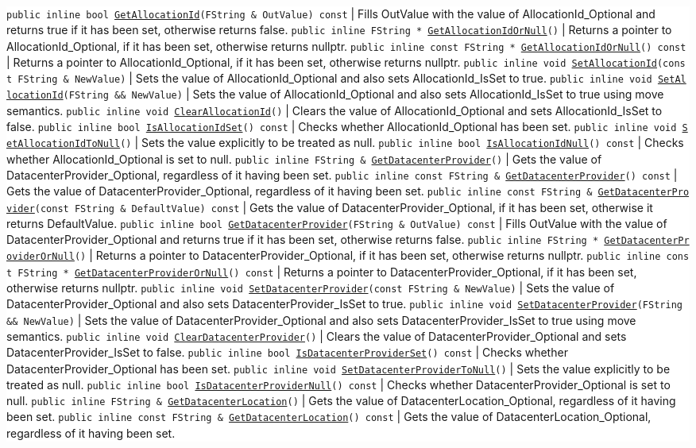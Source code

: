 `public inline bool `[`GetAllocationId`](#structFRHAPI__PexClientQueryParams_1a6d0e5ed04b515c49e4254ae859330376)`(FString & OutValue) const` | Fills OutValue with the value of AllocationId_Optional and returns true if it has been set, otherwise returns false.
`public inline FString * `[`GetAllocationIdOrNull`](#structFRHAPI__PexClientQueryParams_1ad977290175e760139a8e791ca25d35b6)`()` | Returns a pointer to AllocationId_Optional, if it has been set, otherwise returns nullptr.
`public inline const FString * `[`GetAllocationIdOrNull`](#structFRHAPI__PexClientQueryParams_1a264fd5a6e085e8c427760da2c76f9a06)`() const` | Returns a pointer to AllocationId_Optional, if it has been set, otherwise returns nullptr.
`public inline void `[`SetAllocationId`](#structFRHAPI__PexClientQueryParams_1aa5df7258f9b24b9406c6af105016055f)`(const FString & NewValue)` | Sets the value of AllocationId_Optional and also sets AllocationId_IsSet to true.
`public inline void `[`SetAllocationId`](#structFRHAPI__PexClientQueryParams_1ac91c4ac0b8b35af7ae5855599c0e15ae)`(FString && NewValue)` | Sets the value of AllocationId_Optional and also sets AllocationId_IsSet to true using move semantics.
`public inline void `[`ClearAllocationId`](#structFRHAPI__PexClientQueryParams_1a15efc2e29fdcb02dfe0927792965c1a9)`()` | Clears the value of AllocationId_Optional and sets AllocationId_IsSet to false.
`public inline bool `[`IsAllocationIdSet`](#structFRHAPI__PexClientQueryParams_1a8d1ee4387b00e714d6c2b75bd181de98)`() const` | Checks whether AllocationId_Optional has been set.
`public inline void `[`SetAllocationIdToNull`](#structFRHAPI__PexClientQueryParams_1a6511ad94df8e80763e9b21d07b241312)`()` | Sets the value explicitly to be treated as null.
`public inline bool `[`IsAllocationIdNull`](#structFRHAPI__PexClientQueryParams_1a3b1312d709511df7609418a95fae41de)`() const` | Checks whether AllocationId_Optional is set to null.
`public inline FString & `[`GetDatacenterProvider`](#structFRHAPI__PexClientQueryParams_1ab77790a0fd575ae3102996312a9117ae)`()` | Gets the value of DatacenterProvider_Optional, regardless of it having been set.
`public inline const FString & `[`GetDatacenterProvider`](#structFRHAPI__PexClientQueryParams_1acae005da5cd01fc9689c28021a0798cb)`() const` | Gets the value of DatacenterProvider_Optional, regardless of it having been set.
`public inline const FString & `[`GetDatacenterProvider`](#structFRHAPI__PexClientQueryParams_1ae4685a020a7838848548dbbd239339f3)`(const FString & DefaultValue) const` | Gets the value of DatacenterProvider_Optional, if it has been set, otherwise it returns DefaultValue.
`public inline bool `[`GetDatacenterProvider`](#structFRHAPI__PexClientQueryParams_1a20101a3b47339571d013b36c8158e1db)`(FString & OutValue) const` | Fills OutValue with the value of DatacenterProvider_Optional and returns true if it has been set, otherwise returns false.
`public inline FString * `[`GetDatacenterProviderOrNull`](#structFRHAPI__PexClientQueryParams_1a704b9d3726d2cc16f26f2dfa61782a7f)`()` | Returns a pointer to DatacenterProvider_Optional, if it has been set, otherwise returns nullptr.
`public inline const FString * `[`GetDatacenterProviderOrNull`](#structFRHAPI__PexClientQueryParams_1af5e56d4916919caba1021a94086ac24f)`() const` | Returns a pointer to DatacenterProvider_Optional, if it has been set, otherwise returns nullptr.
`public inline void `[`SetDatacenterProvider`](#structFRHAPI__PexClientQueryParams_1ab1fd7ca46623b4062f604b8e1773c945)`(const FString & NewValue)` | Sets the value of DatacenterProvider_Optional and also sets DatacenterProvider_IsSet to true.
`public inline void `[`SetDatacenterProvider`](#structFRHAPI__PexClientQueryParams_1a1bfc3b82febb05f94e0867664cd20183)`(FString && NewValue)` | Sets the value of DatacenterProvider_Optional and also sets DatacenterProvider_IsSet to true using move semantics.
`public inline void `[`ClearDatacenterProvider`](#structFRHAPI__PexClientQueryParams_1aea57d2acbf2acb36091148f2e2ba5fd0)`()` | Clears the value of DatacenterProvider_Optional and sets DatacenterProvider_IsSet to false.
`public inline bool `[`IsDatacenterProviderSet`](#structFRHAPI__PexClientQueryParams_1a3805637459fb3c139481e08ad1698bb8)`() const` | Checks whether DatacenterProvider_Optional has been set.
`public inline void `[`SetDatacenterProviderToNull`](#structFRHAPI__PexClientQueryParams_1a3664f37ff0b9cad361f2e36c9b30111c)`()` | Sets the value explicitly to be treated as null.
`public inline bool `[`IsDatacenterProviderNull`](#structFRHAPI__PexClientQueryParams_1a9764c3e7021b4c1a54be12264c96c0ce)`() const` | Checks whether DatacenterProvider_Optional is set to null.
`public inline FString & `[`GetDatacenterLocation`](#structFRHAPI__PexClientQueryParams_1a88864cbc464dfcc9eb3ca617dcd0a2c7)`()` | Gets the value of DatacenterLocation_Optional, regardless of it having been set.
`public inline const FString & `[`GetDatacenterLocation`](#structFRHAPI__PexClientQueryParams_1abf15a6aed3e1a39fd7bb3df272a643ac)`() const` | Gets the value of DatacenterLocation_Optional, regardless of it having been set.
